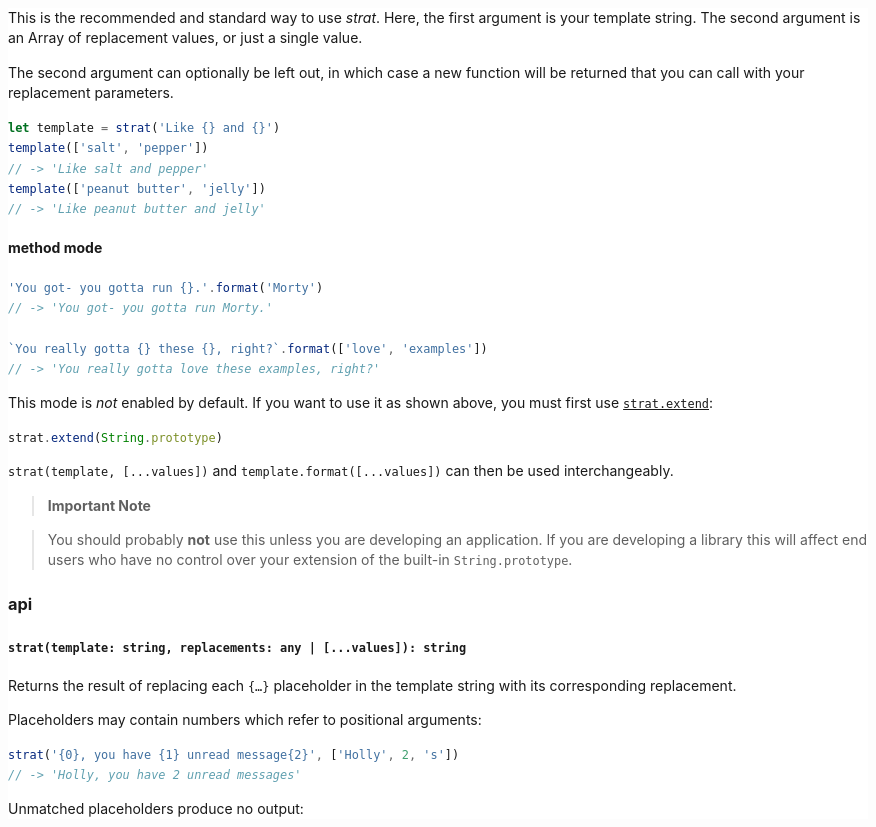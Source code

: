 This is the recommended and standard way to use _strat_. Here, the first
argument is your template string. The second argument is an Array of replacement
values, or just a single value.

The second argument can optionally be left out, in which case a new function
will be returned that you can call with your replacement parameters.

```js
let template = strat('Like {} and {}')
template(['salt', 'pepper'])
// -> 'Like salt and pepper'
template(['peanut butter', 'jelly'])
// -> 'Like peanut butter and jelly'
```

#### method mode

```js
'You got- you gotta run {}.'.format('Morty')
// -> 'You got- you gotta run Morty.'

`You really gotta {} these {}, right?`.format(['love', 'examples'])
// -> 'You really gotta love these examples, right?'
```

This mode is _not_ enabled by default. If you want to use it as
shown above, you must first use [`strat.extend`](#stratextendobject-object-transformers--functions-):

```js
strat.extend(String.prototype)
```

`strat(template, [...values])` and `template.format([...values])` can then
be used interchangeably.

> **Important Note**

> You should probably **not** use this unless you are developing an application.
> If you are developing a library this will affect end users who have no control
> over your extension of the built-in `String.prototype`.

### api

#### `strat(template: string, replacements: any | [...values]): string`

Returns the result of replacing each `{…}` placeholder in the template
string with its corresponding replacement.

Placeholders may contain numbers which refer to positional arguments:

```js
strat('{0}, you have {1} unread message{2}', ['Holly', 2, 's'])
// -> 'Holly, you have 2 unread messages'
```

Unmatched placeholders produce no output:


[string-format]: https://github.com/davidchambers/string-format
[pythonref]: http://docs.python.org/library/stdtypes.html#str.format
[mdn-array-map]: https://mdn.io/array/map